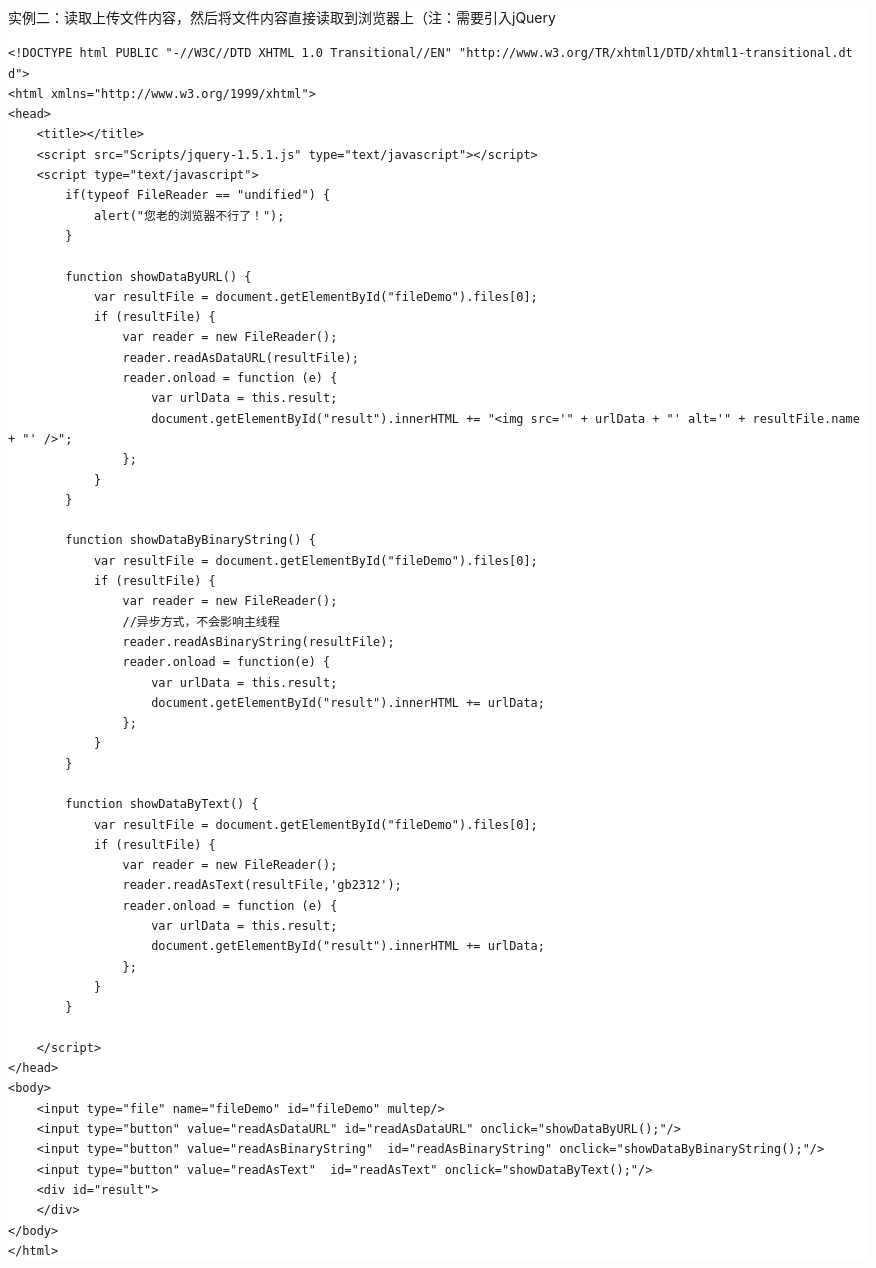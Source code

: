 实例二：读取上传文件内容，然后将文件内容直接读取到浏览器上（注：需要引入jQuery

	<!DOCTYPE html PUBLIC "-//W3C//DTD XHTML 1.0 Transitional//EN" "http://www.w3.org/TR/xhtml1/DTD/xhtml1-transitional.dtd">
	<html xmlns="http://www.w3.org/1999/xhtml">
	<head>
	    <title></title>
	    <script src="Scripts/jquery-1.5.1.js" type="text/javascript"></script>
	    <script type="text/javascript">
	        if(typeof FileReader == "undified") {
	            alert("您老的浏览器不行了！");
	        }
	
	        function showDataByURL() {
	            var resultFile = document.getElementById("fileDemo").files[0];
	            if (resultFile) {
	                var reader = new FileReader();
	                reader.readAsDataURL(resultFile);
	                reader.onload = function (e) {
	                    var urlData = this.result;
	                    document.getElementById("result").innerHTML += "<img src='" + urlData + "' alt='" + resultFile.name + "' />";
	                }; 
	            }
	        } 
	
	        function showDataByBinaryString() {
	            var resultFile = document.getElementById("fileDemo").files[0];
	            if (resultFile) {
	                var reader = new FileReader();
	                //异步方式，不会影响主线程
	                reader.readAsBinaryString(resultFile);
	                reader.onload = function(e) {
	                    var urlData = this.result;
	                    document.getElementById("result").innerHTML += urlData;
	                };
	            }
	        }
	
	        function showDataByText() {
	            var resultFile = document.getElementById("fileDemo").files[0];
	            if (resultFile) {
	                var reader = new FileReader();
	                reader.readAsText(resultFile,'gb2312');
	                reader.onload = function (e) {
	                    var urlData = this.result;
	                    document.getElementById("result").innerHTML += urlData;
	                };
	            }
	        }
	
	    </script>
	</head>
	<body>
	    <input type="file" name="fileDemo" id="fileDemo" multep/>
	    <input type="button" value="readAsDataURL" id="readAsDataURL" onclick="showDataByURL();"/>
	    <input type="button" value="readAsBinaryString"  id="readAsBinaryString" onclick="showDataByBinaryString();"/>
	    <input type="button" value="readAsText"  id="readAsText" onclick="showDataByText();"/>
	    <div id="result">
	    </div>
	</body>
	</html>


[image-1]:	1.png
[image-2]:	2.png